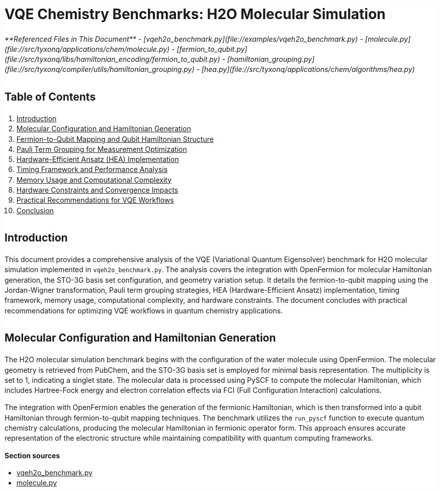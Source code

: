 # VQE Chemistry Benchmarks: H2O Molecular Simulation

<cite>
**Referenced Files in This Document**   
- [vqeh2o_benchmark.py](file://examples/vqeh2o_benchmark.py)
- [molecule.py](file://src/tyxonq/applications/chem/molecule.py)
- [fermion_to_qubit.py](file://src/tyxonq/libs/hamiltonian_encoding/fermion_to_qubit.py)
- [hamiltonian_grouping.py](file://src/tyxonq/compiler/utils/hamiltonian_grouping.py)
- [hea.py](file://src/tyxonq/applications/chem/algorithms/hea.py)
</cite>

## Table of Contents
1. [Introduction](#introduction)
2. [Molecular Configuration and Hamiltonian Generation](#molecular-configuration-and-hamiltonian-generation)
3. [Fermion-to-Qubit Mapping and Qubit Hamiltonian Structure](#fermion-to-qubit-mapping-and-qubit-hamiltonian-structure)
4. [Pauli Term Grouping for Measurement Optimization](#pauli-term-grouping-for-measurement-optimization)
5. [Hardware-Efficient Ansatz (HEA) Implementation](#hardware-efficient-ansatz-hea-implementation)
6. [Timing Framework and Performance Analysis](#timing-framework-and-performance-analysis)
7. [Memory Usage and Computational Complexity](#memory-usage-and-computational-complexity)
8. [Hardware Constraints and Convergence Impacts](#hardware-constraints-and-convergence-impacts)
9. [Practical Recommendations for VQE Workflows](#practical-recommendations-for-vqe-workflows)
10. [Conclusion](#conclusion)

## Introduction
This document provides a comprehensive analysis of the VQE (Variational Quantum Eigensolver) benchmark for H2O molecular simulation implemented in `vqeh2o_benchmark.py`. The analysis covers the integration with OpenFermion for molecular Hamiltonian generation, the STO-3G basis set configuration, and geometry variation setup. It details the fermion-to-qubit mapping using the Jordan-Wigner transformation, Pauli term grouping strategies, HEA (Hardware-Efficient Ansatz) implementation, timing framework, memory usage, computational complexity, and hardware constraints. The document concludes with practical recommendations for optimizing VQE workflows in quantum chemistry applications.

## Molecular Configuration and Hamiltonian Generation
The H2O molecular simulation benchmark begins with the configuration of the water molecule using OpenFermion. The molecular geometry is retrieved from PubChem, and the STO-3G basis set is employed for minimal basis representation. The multiplicity is set to 1, indicating a singlet state. The molecular data is processed using PySCF to compute the molecular Hamiltonian, which includes Hartree-Fock energy and electron correlation effects via FCI (Full Configuration Interaction) calculations.

The integration with OpenFermion enables the generation of the fermionic Hamiltonian, which is then transformed into a qubit Hamiltonian through fermion-to-qubit mapping techniques. The benchmark utilizes the `run_pyscf` function to execute quantum chemistry calculations, producing the molecular Hamiltonian in fermionic operator form. This approach ensures accurate representation of the electronic structure while maintaining compatibility with quantum computing frameworks.

**Section sources**
- [vqeh2o_benchmark.py](file://examples/vqeh2o_benchmark.py#L10-L35)
- [molecule.py](file://src/tyxonq/applications/chem/molecule.py#L150-L170)
